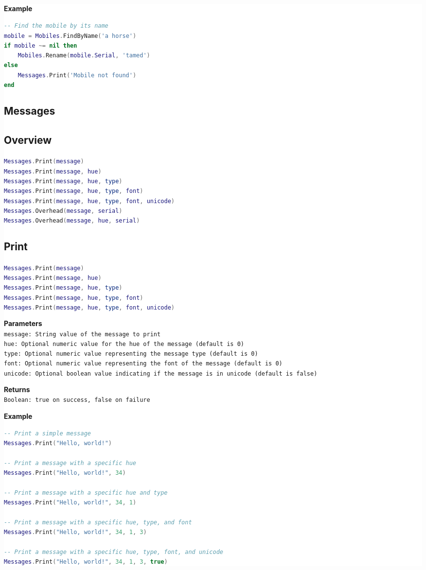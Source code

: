 **Example**
```lua
-- Find the mobile by its name
mobile = Mobiles.FindByName('a horse')
if mobile ~= nil then
    Mobiles.Rename(mobile.Serial, 'tamed')
else
    Messages.Print('Mobile not found')
end
```

## Messages

## Overview
```lua
Messages.Print(message)
Messages.Print(message, hue)
Messages.Print(message, hue, type)
Messages.Print(message, hue, type, font)
Messages.Print(message, hue, type, font, unicode)
Messages.Overhead(message, serial)
Messages.Overhead(message, hue, serial)
```

## Print
```lua
Messages.Print(message)
Messages.Print(message, hue)
Messages.Print(message, hue, type)
Messages.Print(message, hue, type, font)
Messages.Print(message, hue, type, font, unicode)
```
**Parameters**<br/>
`message: String value of the message to print`<br/>
`hue: Optional numeric value for the hue of the message (default is 0)`<br/>
`type: Optional numeric value representing the message type (default is 0)`<br/>
`font: Optional numeric value representing the font of the message (default is 0)`<br/>
`unicode: Optional boolean value indicating if the message is in unicode (default is false)`

**Returns**<br/>
`Boolean: true on success, false on failure`

**Example**
```lua
-- Print a simple message
Messages.Print("Hello, world!")

-- Print a message with a specific hue
Messages.Print("Hello, world!", 34)

-- Print a message with a specific hue and type
Messages.Print("Hello, world!", 34, 1)

-- Print a message with a specific hue, type, and font
Messages.Print("Hello, world!", 34, 1, 3)

-- Print a message with a specific hue, type, font, and unicode
Messages.Print("Hello, world!", 34, 1, 3, true)
```
